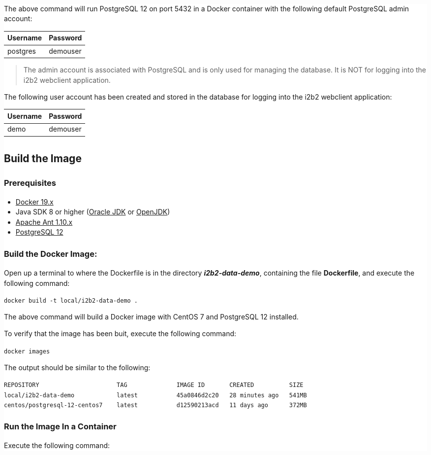 The above command will run PostgreSQL 12 on port 5432 in a Docker container with the following default PostgreSQL admin account:

| Username | Password |
|----------|----------|
| postgres | demouser |

> The admin account is associated with PostgreSQL and is only used for managing the database.  It is NOT for logging into the i2b2 webclient application.

The following user account has been created and stored in the database for logging into the i2b2 webclient application:

| Username | Password |
|----------|----------|
| demo     | demouser |

## Build the Image

### Prerequisites

- [Docker 19.x](https://docs.docker.com/get-docker/)
-  Java SDK 8 or higher ([Oracle JDK](https://www.oracle.com/java/technologies/javase-downloads.html) or [OpenJDK](https://adoptopenjdk.net/))
- [Apache Ant 1.10.x](https://ant.apache.org/bindownload.cgi)
- [PostgreSQL 12](https://www.postgresql.org/download/)

### Build the Docker Image:

Open up a terminal to where the Dockerfile is in the directory ***i2b2-data-demo***, containing the file **Dockerfile**, and execute the following command:

```
docker build -t local/i2b2-data-demo .
```

The above command will build a Docker image with CentOS 7 and PostgreSQL 12 installed.

To verify that the image has been buit, execute the following command:

```
docker images
```

The output should be similar to the following:

```
REPOSITORY                      TAG              IMAGE ID       CREATED          SIZE
local/i2b2-data-demo            latest           45a0846d2c20   28 minutes ago   541MB
centos/postgresql-12-centos7    latest           d12590213acd   11 days ago      372MB
```

### Run the Image In a Container

Execute the following command:
